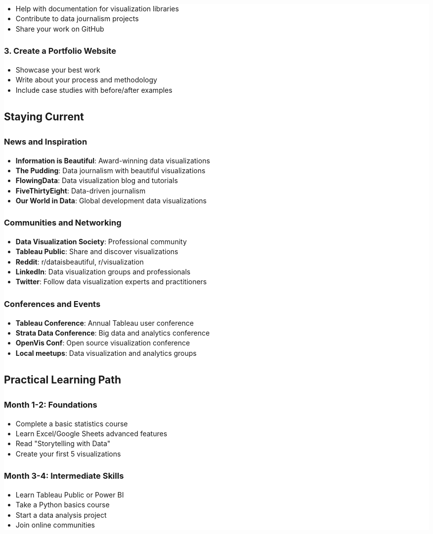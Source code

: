 -   Help with documentation for visualization libraries
-   Contribute to data journalism projects
-   Share your work on GitHub

### 3. Create a Portfolio Website

-   Showcase your best work
-   Write about your process and methodology
-   Include case studies with before/after examples

## Staying Current

### News and Inspiration

-   **Information is Beautiful**: Award-winning data visualizations
-   **The Pudding**: Data journalism with beautiful visualizations
-   **FlowingData**: Data visualization blog and tutorials
-   **FiveThirtyEight**: Data-driven journalism
-   **Our World in Data**: Global development data visualizations

### Communities and Networking

-   **Data Visualization Society**: Professional community
-   **Tableau Public**: Share and discover visualizations
-   **Reddit**: r/dataisbeautiful, r/visualization
-   **LinkedIn**: Data visualization groups and professionals
-   **Twitter**: Follow data visualization experts and practitioners

### Conferences and Events

-   **Tableau Conference**: Annual Tableau user conference
-   **Strata Data Conference**: Big data and analytics conference
-   **OpenVis Conf**: Open source visualization conference
-   **Local meetups**: Data visualization and analytics groups

## Practical Learning Path

### Month 1-2: Foundations

-   Complete a basic statistics course
-   Learn Excel/Google Sheets advanced features
-   Read "Storytelling with Data"
-   Create your first 5 visualizations

### Month 3-4: Intermediate Skills

-   Learn Tableau Public or Power BI
-   Take a Python basics course
-   Start a data analysis project
-   Join online communities
